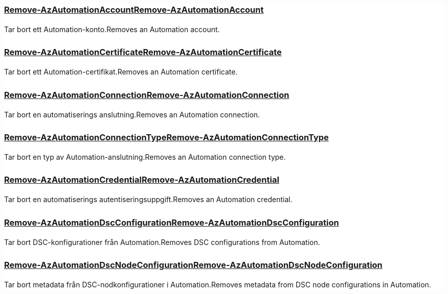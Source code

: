### [<span data-ttu-id="e98cf-207">Remove-AzAutomationAccount</span><span class="sxs-lookup"><span data-stu-id="e98cf-207">Remove-AzAutomationAccount</span></span>](Remove-AzAutomationAccount.md)
<span data-ttu-id="e98cf-208">Tar bort ett Automation-konto.</span><span class="sxs-lookup"><span data-stu-id="e98cf-208">Removes an Automation account.</span></span>

### [<span data-ttu-id="e98cf-209">Remove-AzAutomationCertificate</span><span class="sxs-lookup"><span data-stu-id="e98cf-209">Remove-AzAutomationCertificate</span></span>](Remove-AzAutomationCertificate.md)
<span data-ttu-id="e98cf-210">Tar bort ett Automation-certifikat.</span><span class="sxs-lookup"><span data-stu-id="e98cf-210">Removes an Automation certificate.</span></span>

### [<span data-ttu-id="e98cf-211">Remove-AzAutomationConnection</span><span class="sxs-lookup"><span data-stu-id="e98cf-211">Remove-AzAutomationConnection</span></span>](Remove-AzAutomationConnection.md)
<span data-ttu-id="e98cf-212">Tar bort en automatiserings anslutning.</span><span class="sxs-lookup"><span data-stu-id="e98cf-212">Removes an Automation connection.</span></span>

### [<span data-ttu-id="e98cf-213">Remove-AzAutomationConnectionType</span><span class="sxs-lookup"><span data-stu-id="e98cf-213">Remove-AzAutomationConnectionType</span></span>](Remove-AzAutomationConnectionType.md)
<span data-ttu-id="e98cf-214">Tar bort en typ av Automation-anslutning.</span><span class="sxs-lookup"><span data-stu-id="e98cf-214">Removes an Automation connection type.</span></span>

### [<span data-ttu-id="e98cf-215">Remove-AzAutomationCredential</span><span class="sxs-lookup"><span data-stu-id="e98cf-215">Remove-AzAutomationCredential</span></span>](Remove-AzAutomationCredential.md)
<span data-ttu-id="e98cf-216">Tar bort en automatiserings autentiseringsuppgift.</span><span class="sxs-lookup"><span data-stu-id="e98cf-216">Removes an Automation credential.</span></span>

### [<span data-ttu-id="e98cf-217">Remove-AzAutomationDscConfiguration</span><span class="sxs-lookup"><span data-stu-id="e98cf-217">Remove-AzAutomationDscConfiguration</span></span>](Remove-AzAutomationDscConfiguration.md)
<span data-ttu-id="e98cf-218">Tar bort DSC-konfigurationer från Automation.</span><span class="sxs-lookup"><span data-stu-id="e98cf-218">Removes DSC configurations from Automation.</span></span>

### [<span data-ttu-id="e98cf-219">Remove-AzAutomationDscNodeConfiguration</span><span class="sxs-lookup"><span data-stu-id="e98cf-219">Remove-AzAutomationDscNodeConfiguration</span></span>](Remove-AzAutomationDscNodeConfiguration.md)
<span data-ttu-id="e98cf-220">Tar bort metadata från DSC-nodkonfigurationer i Automation.</span><span class="sxs-lookup"><span data-stu-id="e98cf-220">Removes metadata from DSC node configurations in Automation.</span></span>
